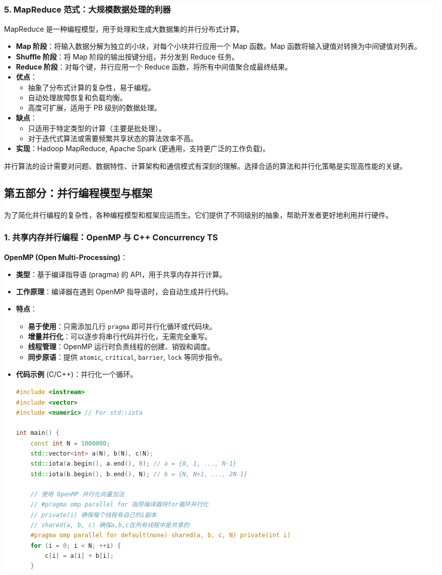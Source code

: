 ### 5. MapReduce 范式：大规模数据处理的利器

MapReduce 是一种编程模型，用于处理和生成大数据集的并行分布式计算。

*   **Map 阶段**：将输入数据分解为独立的小块，对每个小块并行应用一个 Map 函数。Map 函数将输入键值对转换为中间键值对列表。
*   **Shuffle 阶段**：将 Map 阶段的输出按键分组，并分发到 Reduce 任务。
*   **Reduce 阶段**：对每个键，并行应用一个 Reduce 函数，将所有中间值聚合成最终结果。
*   **优点**：
    *   抽象了分布式计算的复杂性，易于编程。
    *   自动处理故障恢复和负载均衡。
    *   高度可扩展，适用于 PB 级别的数据处理。
*   **缺点**：
    *   只适用于特定类型的计算（主要是批处理）。
    *   对于迭代式算法或需要频繁共享状态的算法效率不高。
*   **实现**：Hadoop MapReduce, Apache Spark (更通用，支持更广泛的工作负载)。

并行算法的设计需要对问题、数据特性、计算架构和通信模式有深刻的理解。选择合适的算法和并行化策略是实现高性能的关键。

## 第五部分：并行编程模型与框架

为了简化并行编程的复杂性，各种编程模型和框架应运而生。它们提供了不同级别的抽象，帮助开发者更好地利用并行硬件。

### 1. 共享内存并行编程：OpenMP 与 C++ Concurrency TS

**OpenMP (Open Multi-Processing)**：
*   **类型**：基于编译指导语 (pragma) 的 API，用于共享内存并行计算。
*   **工作原理**：编译器在遇到 OpenMP 指导语时，会自动生成并行代码。
*   **特点**：
    *   **易于使用**：只需添加几行 `pragma` 即可并行化循环或代码块。
    *   **增量并行化**：可以逐步将串行代码并行化，无需完全重写。
    *   **线程管理**：OpenMP 运行时负责线程的创建、销毁和调度。
    *   **同步原语**：提供 `atomic`, `critical`, `barrier`, `lock` 等同步指令。

*   **代码示例** (C/C++)：并行化一个循环。
    ```c++
    #include <iostream>
    #include <vector>
    #include <numeric> // For std::iota

    int main() {
        const int N = 1000000;
        std::vector<int> a(N), b(N), c(N);
        std::iota(a.begin(), a.end(), 0); // a = {0, 1, ..., N-1}
        std::iota(b.begin(), b.end(), N); // b = {N, N+1, ..., 2N-1}

        // 使用 OpenMP 并行化向量加法
        // #pragma omp parallel for 指导编译器将for循环并行化
        // private(i) 确保每个线程有自己的i副本
        // shared(a, b, c) 确保a,b,c在所有线程中是共享的
        #pragma omp parallel for default(none) shared(a, b, c, N) private(int i)
        for (i = 0; i < N; ++i) {
            c[i] = a[i] + b[i];
        }
